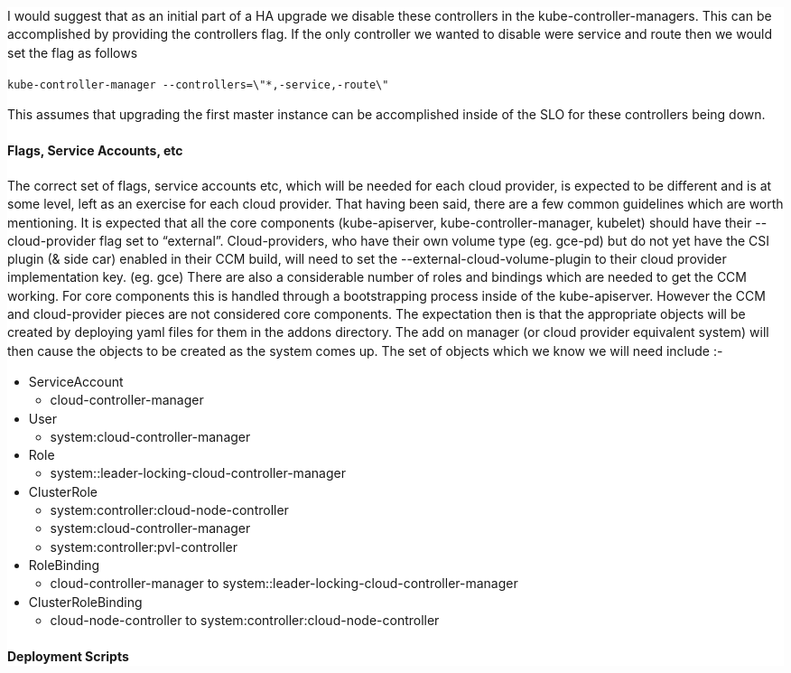I would suggest that as an initial part of a HA upgrade we disable these controllers in the kube-controller-managers. 
This can be accomplished by providing the controllers flag. If the only controller we wanted to disable were service 
and route then we would set the flag as follows
 ```
kube-controller-manager --controllers=\"*,-service,-route\"
``` 
This assumes that upgrading the first master instance can be accomplished inside of the SLO for these controllers being 
down.

#### Flags, Service Accounts, etc

The correct set of flags, service accounts etc, which will be needed for each cloud provider, is expected to be 
different and is at some level, left as an exercise for each cloud provider. That having been said, there are a few 
common guidelines which are worth mentioning. It is expected that all the core components (kube-apiserver, 
kube-controller-manager, kubelet) should have their --cloud-provider flag set to “external”. Cloud-providers, who have 
their own volume type (eg. gce-pd) but do not yet have the CSI plugin (& side car) enabled in their CCM build, will 
need to set the --external-cloud-volume-plugin to their cloud provider implementation key. (eg. gce) There are also a 
considerable number of roles and bindings which are needed to get the CCM working. For core components this is handled 
through a bootstrapping process inside of the kube-apiserver. However the CCM and cloud-provider pieces are not 
considered core components. The expectation then is that the appropriate objects will be created by deploying yaml 
files for them in the addons directory. The add on manager (or cloud provider equivalent system) will then cause the 
objects to be created as the system comes up. The set of objects which we know we will need include :-
- ServiceAccount
  - cloud-controller-manager
- User
  - system:cloud-controller-manager
- Role
  - system::leader-locking-cloud-controller-manager
- ClusterRole
  - system:controller:cloud-node-controller
  - system:cloud-controller-manager
  - system:controller:pvl-controller
- RoleBinding
  - cloud-controller-manager to system::leader-locking-cloud-controller-manager
- ClusterRoleBinding
  - cloud-node-controller to system:controller:cloud-node-controller

#### Deployment Scripts
